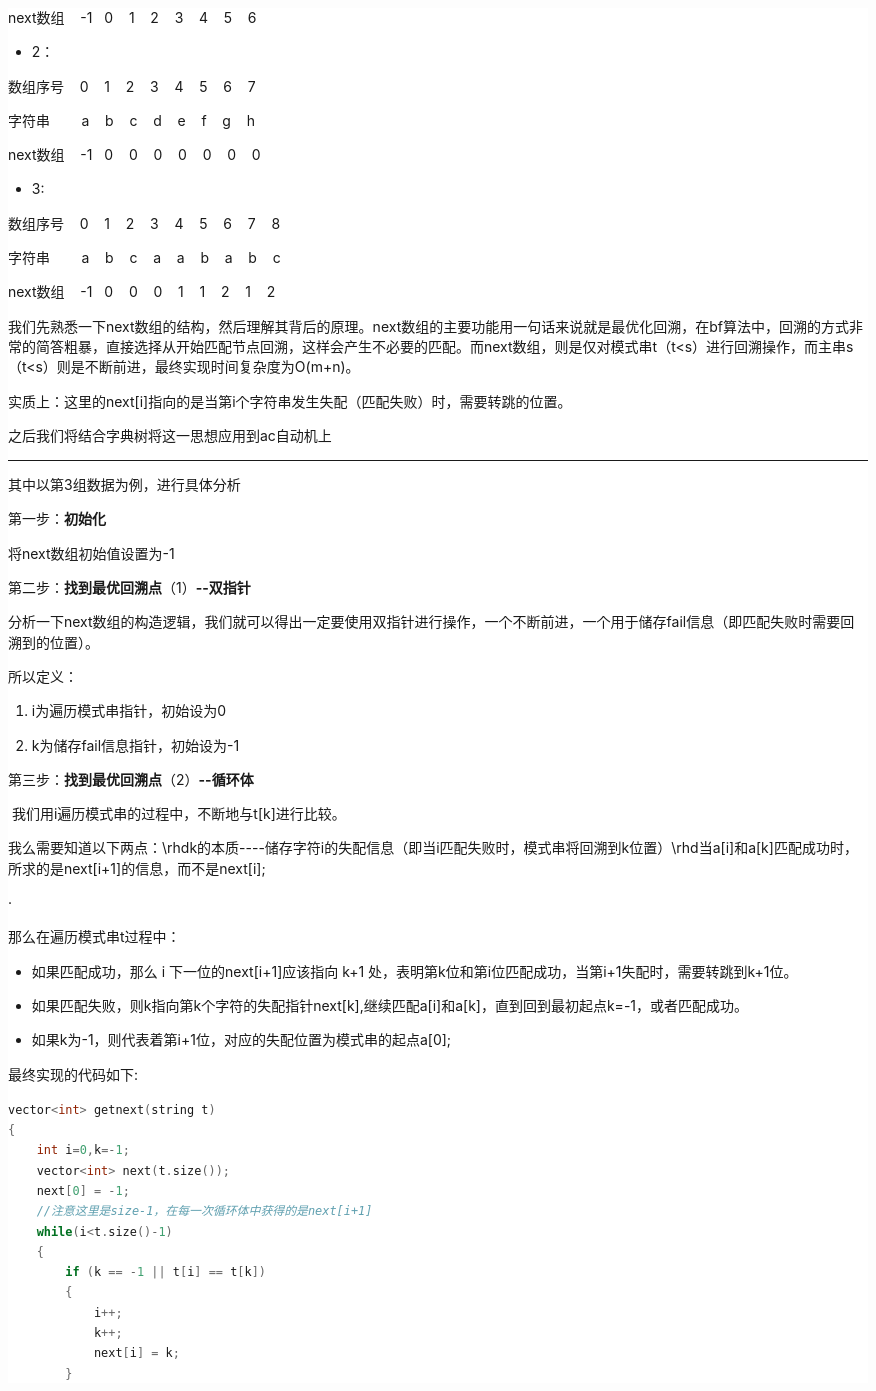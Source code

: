 next数组    -1   0    1    2    3    4    5    6

- 2：

数组序号    0    1    2    3    4    5    6    7

字符串        a    b    c    d    e    f    g    h

next数组    -1   0    0    0    0    0    0    0

- 3:

数组序号    0    1    2    3    4    5    6    7    8   

字符串        a    b    c    a    a    b    a    b    c

next数组    -1   0    0    0    1    1    2    1    2

我们先熟悉一下next数组的结构，然后理解其背后的原理。next数组的主要功能用一句话来说就是最优化回溯，在bf算法中，回溯的方式非常的简答粗暴，直接选择从开始匹配节点回溯，这样会产生不必要的匹配。而next数组，则是仅对模式串t（t<s）进行回溯操作，而主串s（t<s）则是不断前进，最终实现时间复杂度为O(m+n)。

实质上：这里的next[i]指向的是当第i个字符串发生失配（匹配失败）时，需要转跳的位置。

之后我们将结合字典树将这一思想应用到ac自动机上

---

其中以第3组数据为例，进行具体分析

第一步：**初始化**

将next数组初始值设置为-1

第二步：**找到最优回溯点**（1）**--双指针**

分析一下next数组的构造逻辑，我们就可以得出一定要使用双指针进行操作，一个不断前进，一个用于储存fail信息（即匹配失败时需要回溯到的位置）。

所以定义：

1. i为遍历模式串指针，初始设为0

2. k为储存fail信息指针，初始设为-1

第三步：**找到最优回溯点**（2）**--循环体**

 我们用i遍历模式串的过程中，不断地与t[k]进行比较。

我么需要知道以下两点：\rhdk的本质----储存字符i的失配信息（即当i匹配失败时，模式串将回溯到k位置）\rhd当a[i]和a[k]匹配成功时，所求的是next[i+1]的信息，而不是next[i];

·

那么在遍历模式串t过程中：

- 如果匹配成功，那么 i 下一位的next[i+1]应该指向 k+1 处，表明第k位和第i位匹配成功，当第i+1失配时，需要转跳到k+1位。

- 如果匹配失败，则k指向第k个字符的失配指针next[k],继续匹配a[i]和a[k]，直到回到最初起点k=-1，或者匹配成功。

- 如果k为-1，则代表着第i+1位，对应的失配位置为模式串的起点a[0];

最终实现的代码如下:

```cpp
vector<int> getnext(string t)
{
    int i=0,k=-1;
    vector<int> next(t.size());
    next[0] = -1;
    //注意这里是size-1，在每一次循环体中获得的是next[i+1]
    while(i<t.size()-1)
    {
        if (k == -1 || t[i] == t[k])
        {
            i++;
            k++;
            next[i] = k;
        }
```